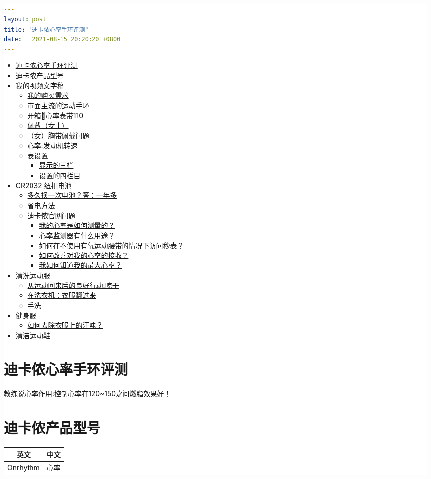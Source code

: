```yaml
---
layout: post
title: "迪卡侬心率手环评测"
date:   2021-08-15 20:20:20 +0800
---
```







- [迪卡侬心率手环评测](#迪卡侬心率手环评测)
- [迪卡侬产品型号](#迪卡侬产品型号)
- [我的视频文字稿](#我的视频文字稿)
  - [我的购买需求](#我的购买需求)
  - [市面主流的运动手环](#市面主流的运动手环)
  - [开箱心率表带110](#开箱心率表带110)
  - [佩戴（女士）](#佩戴女士)
  - [（女）胸带佩戴问题](#女胸带佩戴问题)
  - [心率:发动机转速](#心率发动机转速)
  - [表设置](#表设置)
    - [显示的三栏](#显示的三栏)
    - [设置的四栏目](#设置的四栏目)
- [CR2032 纽扣电池](#cr2032-纽扣电池)
  - [多久换一次电池？答：一年多](#多久换一次电池答一年多)
  - [省电方法](#省电方法)
  - [迪卡侬官网问题](#迪卡侬官网问题)
    - [我的心率是如何测量的？](#我的心率是如何测量的)
    - [心率监测器有什么用途？](#心率监测器有什么用途)
    - [如何在不使用有氧运动腰带的情况下访问秒表？](#如何在不使用有氧运动腰带的情况下访问秒表)
    - [如何改善对我的心率的接收？](#如何改善对我的心率的接收)
    - [我如何知道我的最大心率？](#我如何知道我的最大心率)
- [清洗运动服](#清洗运动服)
  - [从运动回来后的良好行动:晾干](#从运动回来后的良好行动晾干)
  - [在洗衣机：衣服翻过来](#在洗衣机衣服翻过来)
  - [手洗](#手洗)
- [健身服](#健身服)
  - [如何去除衣服上的汗味？](#如何去除衣服上的汗味)
- [清洁运动鞋](#清洁运动鞋)



# 迪卡侬心率手环评测

教练说心率作用:控制心率在120~150之间燃脂效果好！

# 迪卡侬产品型号

英文|中文
---|---
Onrhythm|心率
